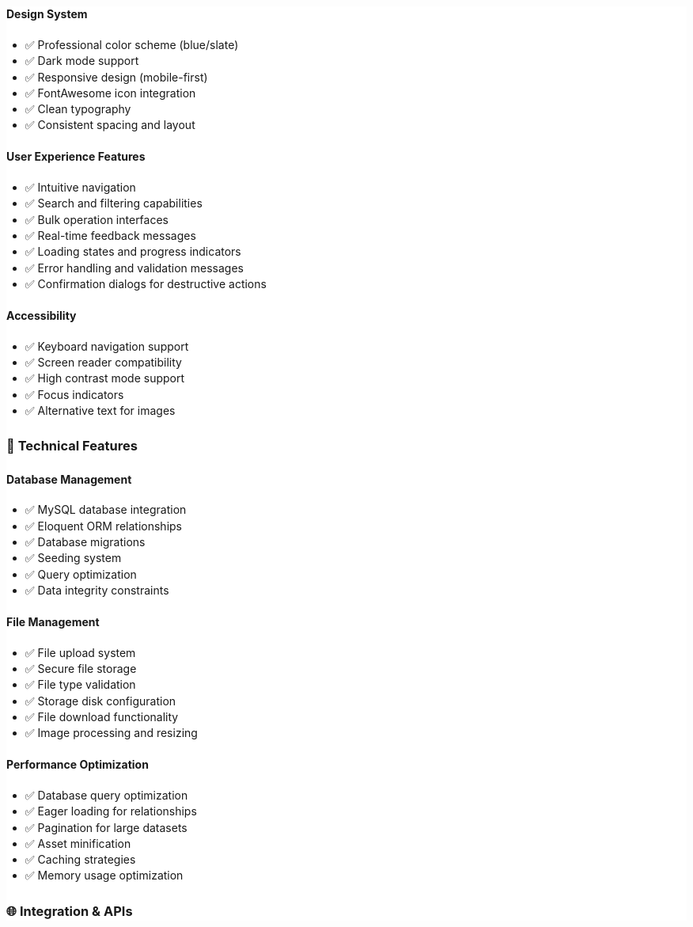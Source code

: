 #### **Design System**
- ✅ Professional color scheme (blue/slate)
- ✅ Dark mode support
- ✅ Responsive design (mobile-first)
- ✅ FontAwesome icon integration
- ✅ Clean typography
- ✅ Consistent spacing and layout

#### **User Experience Features**
- ✅ Intuitive navigation
- ✅ Search and filtering capabilities
- ✅ Bulk operation interfaces
- ✅ Real-time feedback messages
- ✅ Loading states and progress indicators
- ✅ Error handling and validation messages
- ✅ Confirmation dialogs for destructive actions

#### **Accessibility**
- ✅ Keyboard navigation support
- ✅ Screen reader compatibility
- ✅ High contrast mode support
- ✅ Focus indicators
- ✅ Alternative text for images

### 🔧 **Technical Features**

#### **Database Management**
- ✅ MySQL database integration
- ✅ Eloquent ORM relationships
- ✅ Database migrations
- ✅ Seeding system
- ✅ Query optimization
- ✅ Data integrity constraints

#### **File Management**
- ✅ File upload system
- ✅ Secure file storage
- ✅ File type validation
- ✅ Storage disk configuration
- ✅ File download functionality
- ✅ Image processing and resizing

#### **Performance Optimization**
- ✅ Database query optimization
- ✅ Eager loading for relationships
- ✅ Pagination for large datasets
- ✅ Asset minification
- ✅ Caching strategies
- ✅ Memory usage optimization

### 🌐 **Integration & APIs**
